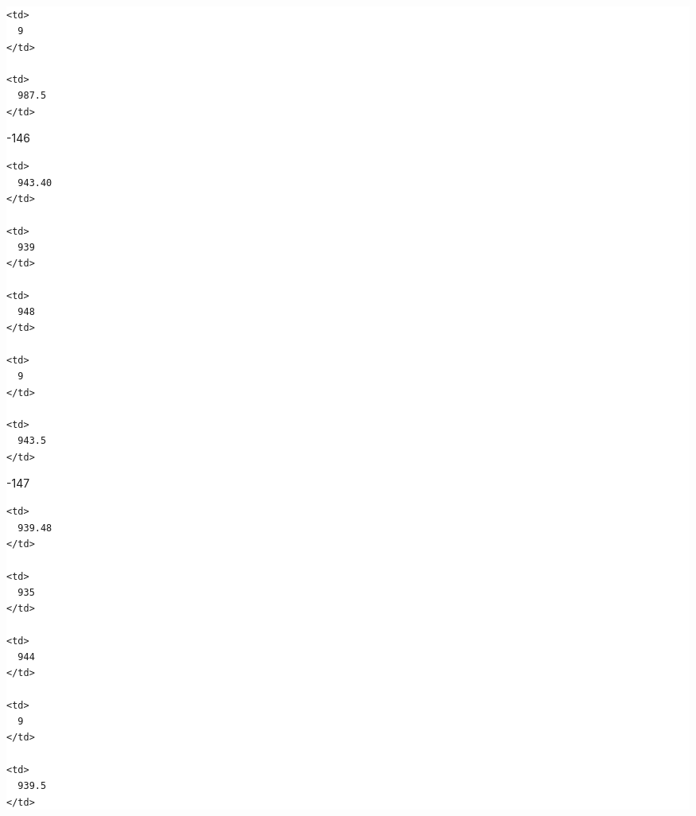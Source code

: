     <td>
      9
    </td>
    
    <td>
      987.5
    </td>
  </tr>
  
  <tr>
    <td>
      -146
    </td>
    
    <td>
      943.40
    </td>
    
    <td>
      939
    </td>
    
    <td>
      948
    </td>
    
    <td>
      9
    </td>
    
    <td>
      943.5
    </td>
  </tr>
  
  <tr>
    <td>
      -147
    </td>
    
    <td>
      939.48
    </td>
    
    <td>
      935
    </td>
    
    <td>
      944
    </td>
    
    <td>
      9
    </td>
    
    <td>
      939.5
    </td>
  </tr>
  
